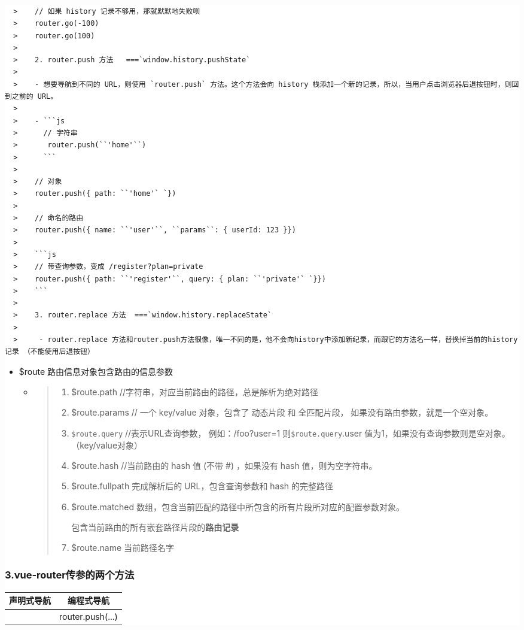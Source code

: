       >    // 如果 history 记录不够用，那就默默地失败呗
      >    router.go(-100)
      >    router.go(100) 
      >
      >    2. router.push 方法   ===`window.history.pushState`
      >
      >    - 想要导航到不同的 URL，则使用 `router.push` 方法。这个方法会向 history 栈添加一个新的记录，所以，当用户点击浏览器后退按钮时，则回到之前的 URL。
      >
      >    - ```js
      >      // 字符串
      >       router.push(``'home'``)
      >      ```
      >
      >    // 对象
      >    router.push({ path: ``'home'` `})
      >
      >    // 命名的路由
      >    router.push({ name: ``'user'``, ``params``: { userId: 123 }})
      >
      >    ```js
      >    // 带查询参数，变成 /register?plan=private
      >    router.push({ path: ``'register'``, query: { plan: ``'private'` `}})
      >    ```
      >
      >    3. router.replace 方法  ===`window.history.replaceState`
      >
      >     - router.replace 方法和router.push方法很像，唯一不同的是，他不会向history中添加新纪录，而跟它的方法名一样，替换掉当前的history记录 （不能使用后退按钮）

- $route 路由信息对象包含路由的信息参数

    - > 1. $route.path        //字符串，对应当前路由的路径，总是解析为绝对路径
      >
      > 2. $route.params    //     一个 key/value 对象，包含了 动态片段 和 全匹配片段，
      >     如果没有路由参数，就是一个空对象。
      >
      > 3. `$route.query`      //表示URL查询参数， 例如：/foo?user=1  则`$route.query`.user 值为1，如果没有查询参数则是空对象。（key/value对象）
      >
      > 4. $route.hash       //当前路由的 hash 值 (不带 #) ，如果没有 hash 值，则为空字符串。
      >
      > 5. $route.fullpath     完成解析后的 URL，包含查询参数和 hash 的完整路径
      >
      > 6. $route.matched   数组，包含当前匹配的路径中所包含的所有片段所对应的配置参数对象。
      >
      >     包含当前路由的所有嵌套路径片段的**路由记录**
      >
      > 7. $route.name       当前路径名字

### 3.vue-router传参的两个方法

| 声明式导航              | 编程式导航       |
| ----------------------- | ---------------- |
| <router-link :to="..."> | router.push(...) |
